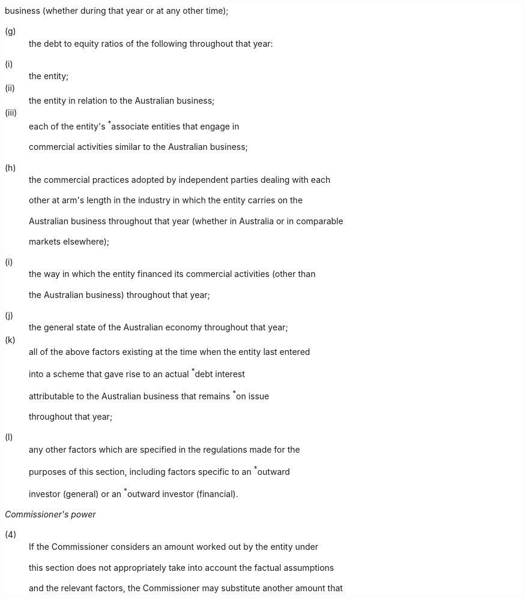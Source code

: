 business (whether during that year or at any other time);</dd>

<dt>(g)</dt><dd>the debt to equity ratios of the following throughout that year:

</dd>

</dl></dl></dl>

<dl compact=""><dl compact=""><dl compact=""><dl compact="">

<dt>(i)</dt><dd>the entity;</dd>

<dt>(ii)</dt><dd>the entity in relation to the Australian business;</dd>

<dt>(iii)</dt><dd>each of the entity's <sup>*</sup>associate entities that engage in

commercial activities similar to the Australian business;

</dd>

</dl></dl></dl></dl>

<dl compact=""><dl compact=""><dl compact="">

<dt>(h)</dt><dd>the commercial practices adopted by independent parties dealing with each

other at arm's length in the industry in which the entity carries on the

Australian business throughout that year (whether in Australia or in comparable

markets elsewhere);</dd>

<dt>(i)</dt><dd>the way in which the entity financed its commercial activities (other than

the Australian business) throughout that year;</dd>

<dt>(j)</dt><dd>the general state of the Australian economy throughout that year;</dd>

<dt>(k)</dt><dd>all of the above factors existing at the time when the entity last entered

into a scheme that gave rise to an actual <sup>*</sup>debt interest

attributable to the Australian business that remains <sup>*</sup>on issue

throughout that year;</dd>

<dt>(l)</dt><dd>any other factors which are specified in the regulations made for the

purposes of this section, including factors specific to an <sup>*</sup>outward

investor (general) or an <sup>*</sup>outward investor (financial).

</dd>

</dl></dl></dl>

_Commissioner&apos;s power_

<dl compact=""><dl compact="">

<dt>(4)</dt><dd>If the Commissioner considers an amount worked out by the entity under

this section does not appropriately take into account the factual assumptions

and the relevant factors, the Commissioner may substitute another amount that
